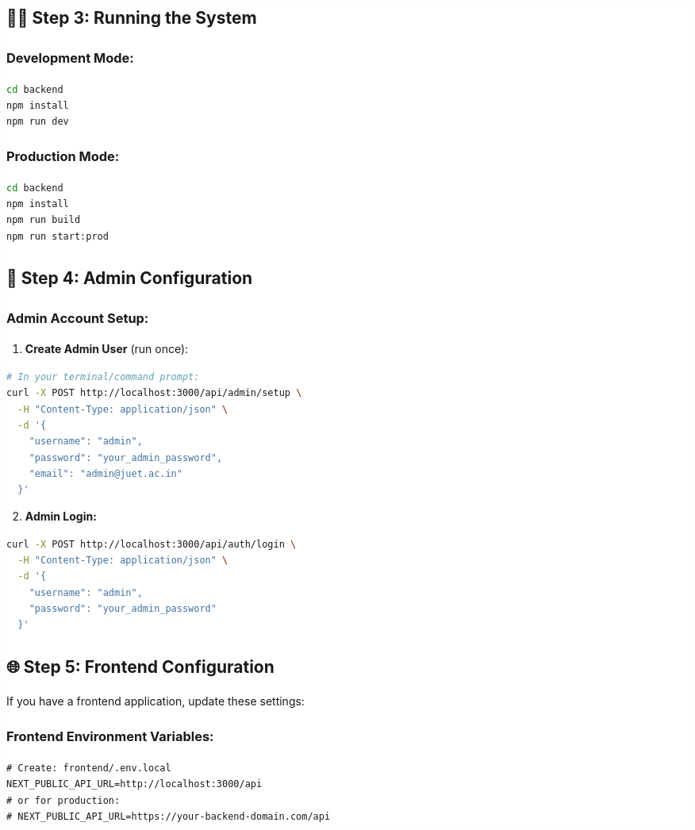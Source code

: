 ## 🏃‍♂️ Step 3: Running the System

### Development Mode:
```bash
cd backend
npm install
npm run dev
```

### Production Mode:
```bash
cd backend
npm install
npm run build
npm run start:prod
```

## 🔧 Step 4: Admin Configuration

### Admin Account Setup:

1. **Create Admin User** (run once):
```bash
# In your terminal/command prompt:
curl -X POST http://localhost:3000/api/admin/setup \
  -H "Content-Type: application/json" \
  -d '{
    "username": "admin",
    "password": "your_admin_password",
    "email": "admin@juet.ac.in"
  }'
```

2. **Admin Login:**
```bash
curl -X POST http://localhost:3000/api/auth/login \
  -H "Content-Type: application/json" \
  -d '{
    "username": "admin",
    "password": "your_admin_password"
  }'
```

## 🌐 Step 5: Frontend Configuration

If you have a frontend application, update these settings:

### Frontend Environment Variables:
```env
# Create: frontend/.env.local
NEXT_PUBLIC_API_URL=http://localhost:3000/api
# or for production:
# NEXT_PUBLIC_API_URL=https://your-backend-domain.com/api
```
